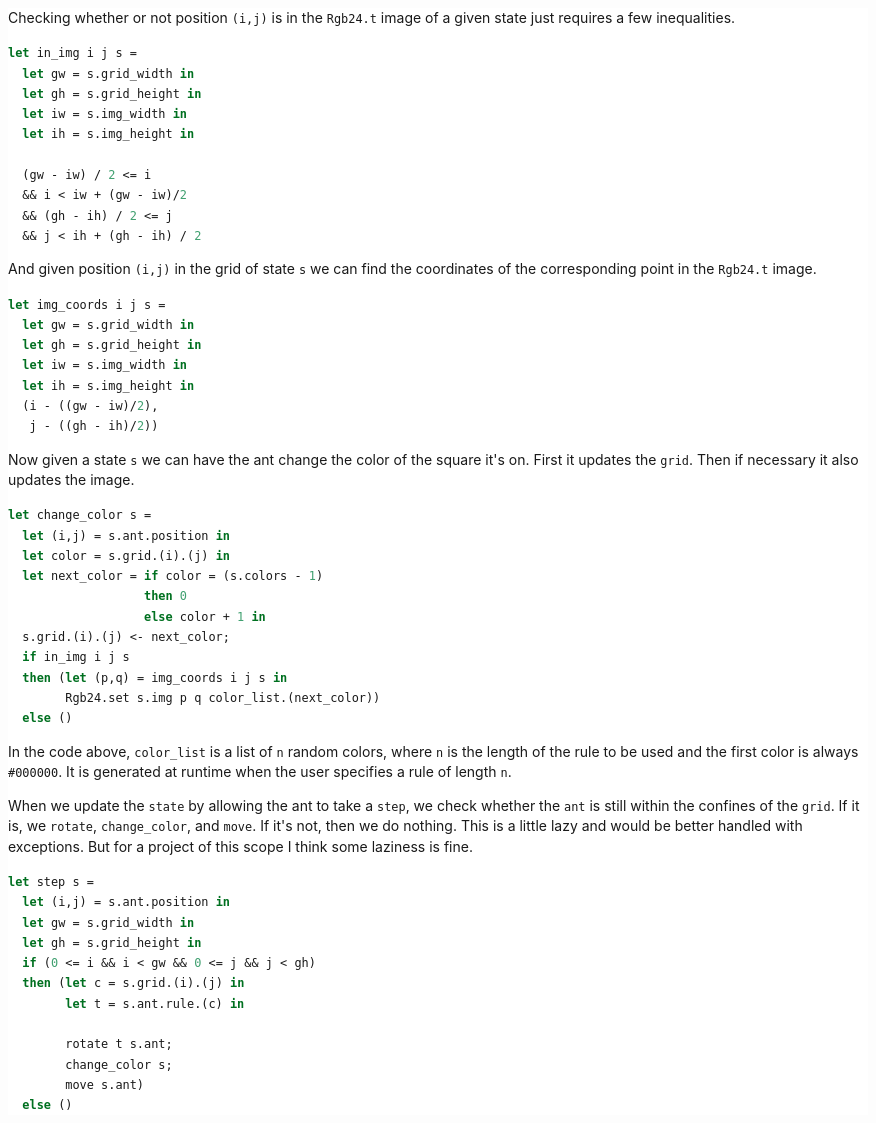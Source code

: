Checking whether or not position `(i,j)` is in the `Rgb24.t` image of a given state just requires a few inequalities.

```ocaml
let in_img i j s =
  let gw = s.grid_width in
  let gh = s.grid_height in
  let iw = s.img_width in
  let ih = s.img_height in
  
  (gw - iw) / 2 <= i
  && i < iw + (gw - iw)/2
  && (gh - ih) / 2 <= j
  && j < ih + (gh - ih) / 2
```

And given position `(i,j)` in the grid of state `s` we can find the coordinates of the corresponding point in the `Rgb24.t` image.

```ocaml
let img_coords i j s =
  let gw = s.grid_width in
  let gh = s.grid_height in
  let iw = s.img_width in
  let ih = s.img_height in
  (i - ((gw - iw)/2),
   j - ((gh - ih)/2))
```

Now given a state `s` we can have the ant change the color of the square it's on. First it updates the `grid`. Then if necessary it also updates the image.

```ocaml
let change_color s =
  let (i,j) = s.ant.position in
  let color = s.grid.(i).(j) in
  let next_color = if color = (s.colors - 1)
                   then 0
                   else color + 1 in
  s.grid.(i).(j) <- next_color;
  if in_img i j s
  then (let (p,q) = img_coords i j s in
        Rgb24.set s.img p q color_list.(next_color))
  else ()
```

In the code above, `color_list` is a list of `n` random colors, where `n` is the length of the rule to be used and the first color is always `#000000`. It is generated at runtime when the user specifies a rule of length `n`.

When we update the  `state` by allowing the ant to take a `step`, we check whether the `ant` is still within the confines of the `grid`. If it is, we `rotate`, `change_color`, and `move`. If it's not, then we do nothing. This is a little lazy and would be better handled with exceptions. But for a project of this scope I think some laziness is fine.

```ocaml
let step s =
  let (i,j) = s.ant.position in
  let gw = s.grid_width in
  let gh = s.grid_height in
  if (0 <= i && i < gw && 0 <= j && j < gh)
  then (let c = s.grid.(i).(j) in
        let t = s.ant.rule.(c) in

        rotate t s.ant;
        change_color s;
        move s.ant)
  else ()
```